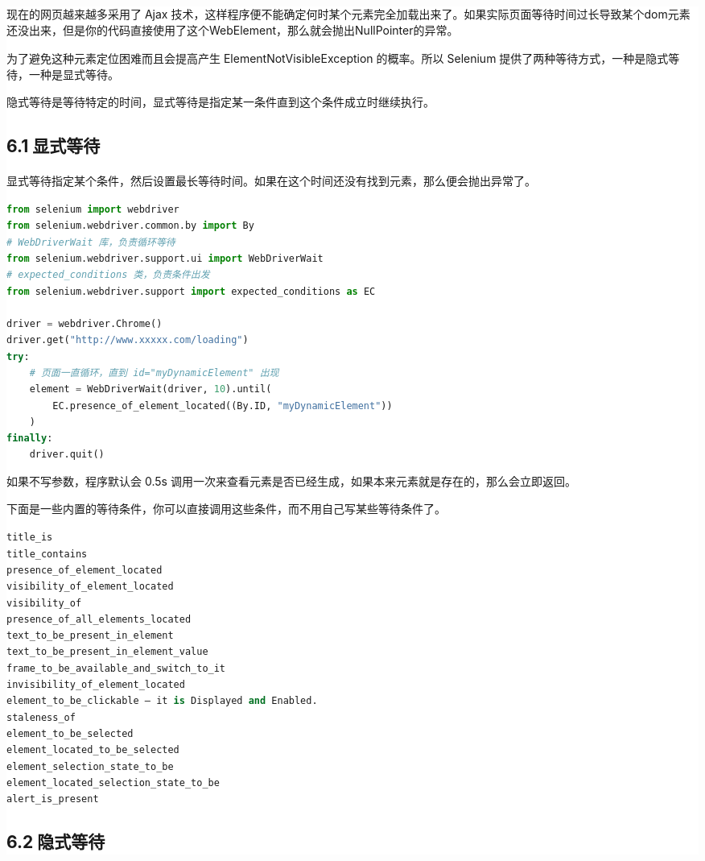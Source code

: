 现在的网页越来越多采用了 Ajax 技术，这样程序便不能确定何时某个元素完全加载出来了。如果实际页面等待时间过长导致某个dom元素还没出来，但是你的代码直接使用了这个WebElement，那么就会抛出NullPointer的异常。

为了避免这种元素定位困难而且会提高产生 ElementNotVisibleException 的概率。所以 Selenium 提供了两种等待方式，一种是隐式等待，一种是显式等待。

隐式等待是等待特定的时间，显式等待是指定某一条件直到这个条件成立时继续执行。

## 6.1 显式等待

显式等待指定某个条件，然后设置最长等待时间。如果在这个时间还没有找到元素，那么便会抛出异常了。

```python
from selenium import webdriver
from selenium.webdriver.common.by import By
# WebDriverWait 库，负责循环等待
from selenium.webdriver.support.ui import WebDriverWait
# expected_conditions 类，负责条件出发
from selenium.webdriver.support import expected_conditions as EC

driver = webdriver.Chrome()
driver.get("http://www.xxxxx.com/loading")
try:
    # 页面一直循环，直到 id="myDynamicElement" 出现
    element = WebDriverWait(driver, 10).until(
        EC.presence_of_element_located((By.ID, "myDynamicElement"))
    )
finally:
    driver.quit()
```

如果不写参数，程序默认会 0.5s 调用一次来查看元素是否已经生成，如果本来元素就是存在的，那么会立即返回。

下面是一些内置的等待条件，你可以直接调用这些条件，而不用自己写某些等待条件了。

```python
title_is
title_contains
presence_of_element_located
visibility_of_element_located
visibility_of
presence_of_all_elements_located
text_to_be_present_in_element
text_to_be_present_in_element_value
frame_to_be_available_and_switch_to_it
invisibility_of_element_located
element_to_be_clickable – it is Displayed and Enabled.
staleness_of
element_to_be_selected
element_located_to_be_selected
element_selection_state_to_be
element_located_selection_state_to_be
alert_is_present
```

## 6.2 隐式等待

